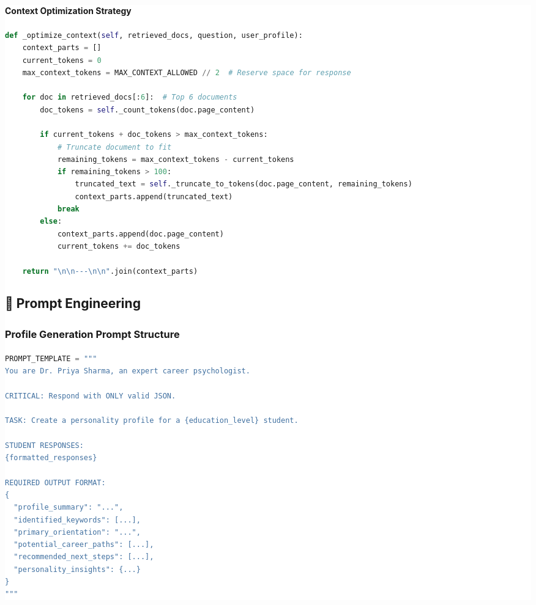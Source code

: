 #### Context Optimization Strategy

```python
def _optimize_context(self, retrieved_docs, question, user_profile):
    context_parts = []
    current_tokens = 0
    max_context_tokens = MAX_CONTEXT_ALLOWED // 2  # Reserve space for response

    for doc in retrieved_docs[:6]:  # Top 6 documents
        doc_tokens = self._count_tokens(doc.page_content)

        if current_tokens + doc_tokens > max_context_tokens:
            # Truncate document to fit
            remaining_tokens = max_context_tokens - current_tokens
            if remaining_tokens > 100:
                truncated_text = self._truncate_to_tokens(doc.page_content, remaining_tokens)
                context_parts.append(truncated_text)
            break
        else:
            context_parts.append(doc.page_content)
            current_tokens += doc_tokens

    return "\n\n---\n\n".join(context_parts)
```

## 🎯 Prompt Engineering

### Profile Generation Prompt Structure

```python
PROMPT_TEMPLATE = """
You are Dr. Priya Sharma, an expert career psychologist.

CRITICAL: Respond with ONLY valid JSON.

TASK: Create a personality profile for a {education_level} student.

STUDENT RESPONSES:
{formatted_responses}

REQUIRED OUTPUT FORMAT:
{
  "profile_summary": "...",
  "identified_keywords": [...],
  "primary_orientation": "...",
  "potential_career_paths": [...],
  "recommended_next_steps": [...],
  "personality_insights": {...}
}
"""
```
